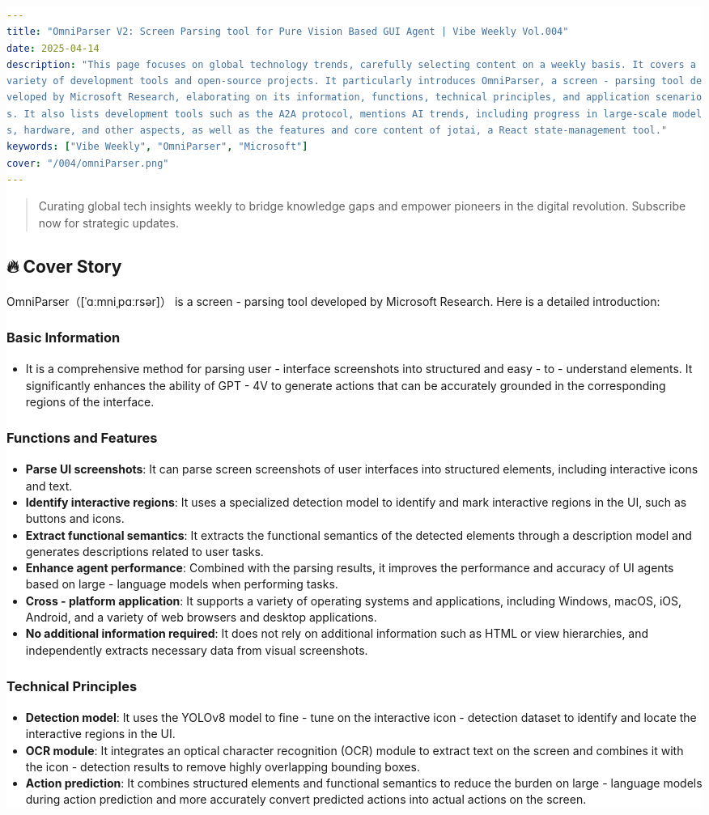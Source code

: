 ```yaml
---
title: "OmniParser V2: Screen Parsing tool for Pure Vision Based GUI Agent | Vibe Weekly Vol.004"
date: 2025-04-14
description: "This page focuses on global technology trends, carefully selecting content on a weekly basis. It covers a variety of development tools and open-source projects. It particularly introduces OmniParser, a screen - parsing tool developed by Microsoft Research, elaborating on its information, functions, technical principles, and application scenarios. It also lists development tools such as the A2A protocol, mentions AI trends, including progress in large-scale models, hardware, and other aspects, as well as the features and core content of jotai, a React state-management tool."
keywords: ["Vibe Weekly", "OmniParser", "Microsoft"]
cover: "/004/omniParser.png"
---
```


> Curating global tech insights weekly to bridge knowledge gaps and empower pioneers in the digital revolution. Subscribe now for strategic updates.

## 🔥 Cover Story

OmniParser（[ˈɑːmniˌpɑːrsər]） is a screen - parsing tool developed by Microsoft Research. Here is a detailed introduction:

### Basic Information

- It is a comprehensive method for parsing user - interface screenshots into structured and easy - to - understand elements. It significantly enhances the ability of GPT - 4V to generate actions that can be accurately grounded in the corresponding regions of the interface.

### Functions and Features

- **Parse UI screenshots**: It can parse screen screenshots of user interfaces into structured elements, including interactive icons and text.
- **Identify interactive regions**: It uses a specialized detection model to identify and mark interactive regions in the UI, such as buttons and icons.
- **Extract functional semantics**: It extracts the functional semantics of the detected elements through a description model and generates descriptions related to user tasks.
- **Enhance agent performance**: Combined with the parsing results, it improves the performance and accuracy of UI agents based on large - language models when performing tasks.
- **Cross - platform application**: It supports a variety of operating systems and applications, including Windows, macOS, iOS, Android, and a variety of web browsers and desktop applications.
- **No additional information required**: It does not rely on additional information such as HTML or view hierarchies, and independently extracts necessary data from visual screenshots.

### Technical Principles

- **Detection model**: It uses the YOLOv8 model to fine - tune on the interactive icon - detection dataset to identify and locate the interactive regions in the UI.
- **OCR module**: It integrates an optical character recognition (OCR) module to extract text on the screen and combines it with the icon - detection results to remove highly overlapping bounding boxes.
- **Action prediction**: It combines structured elements and functional semantics to reduce the burden on large - language models during action prediction and more accurately convert predicted actions into actual actions on the screen.
